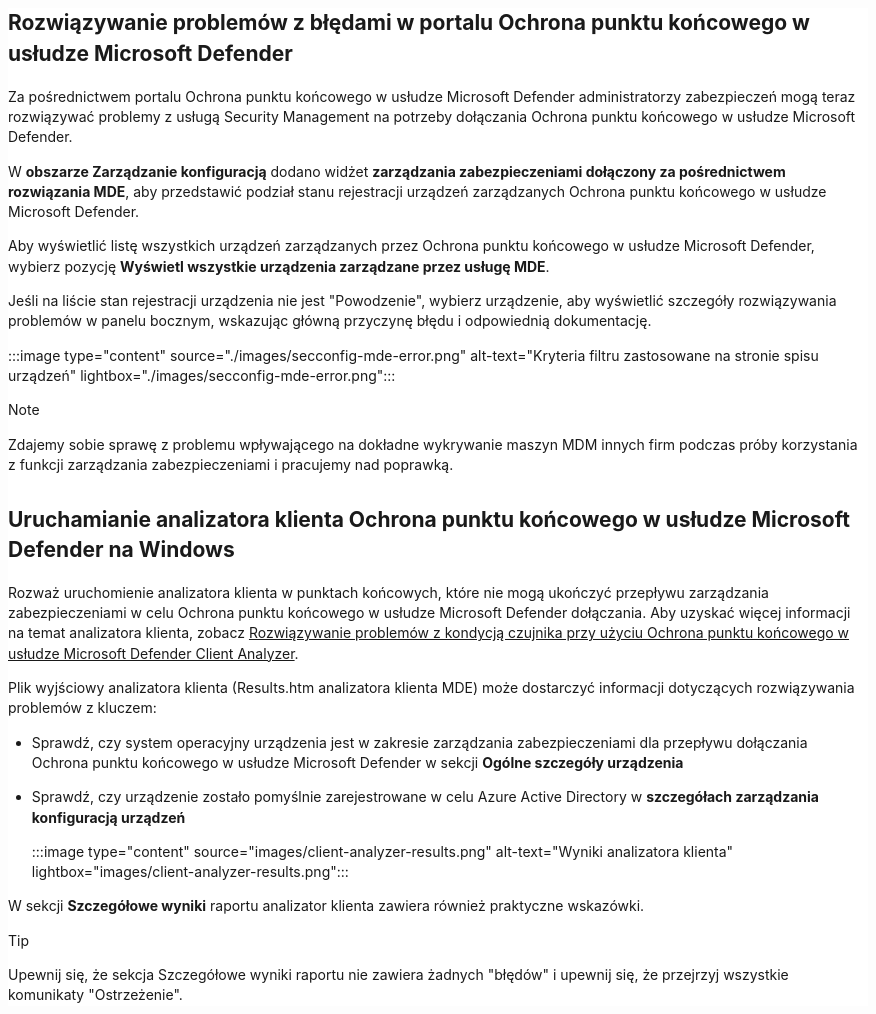 ## <a name="troubleshoot-errors-from-the-microsoft-defender-for-endpoint-portal"></a>Rozwiązywanie problemów z błędami w portalu Ochrona punktu końcowego w usłudze Microsoft Defender

Za pośrednictwem portalu Ochrona punktu końcowego w usłudze Microsoft Defender administratorzy zabezpieczeń mogą teraz rozwiązywać problemy z usługą Security Management na potrzeby dołączania Ochrona punktu końcowego w usłudze Microsoft Defender.

W **obszarze Zarządzanie konfiguracją** dodano widżet **zarządzania zabezpieczeniami dołączony za pośrednictwem rozwiązania MDE**, aby przedstawić podział stanu rejestracji urządzeń zarządzanych Ochrona punktu końcowego w usłudze Microsoft Defender.

Aby wyświetlić listę wszystkich urządzeń zarządzanych przez Ochrona punktu końcowego w usłudze Microsoft Defender, wybierz pozycję **Wyświetl wszystkie urządzenia zarządzane przez usługę MDE**.

Jeśli na liście stan rejestracji urządzenia nie jest "Powodzenie", wybierz urządzenie, aby wyświetlić szczegóły rozwiązywania problemów w panelu bocznym, wskazując główną przyczynę błędu i odpowiednią dokumentację.


:::image type="content" source="./images/secconfig-mde-error.png" alt-text="Kryteria filtru zastosowane na stronie spisu urządzeń" lightbox="./images/secconfig-mde-error.png":::

> [!NOTE] 
> Zdajemy sobie sprawę z problemu wpływającego na dokładne wykrywanie maszyn MDM innych firm podczas próby korzystania z funkcji zarządzania zabezpieczeniami i pracujemy nad poprawką. 

## <a name="run-microsoft-defender-for-endpoint-client-analyzer-on-windows"></a>Uruchamianie analizatora klienta Ochrona punktu końcowego w usłudze Microsoft Defender na Windows

Rozważ uruchomienie analizatora klienta w punktach końcowych, które nie mogą ukończyć przepływu zarządzania zabezpieczeniami w celu Ochrona punktu końcowego w usłudze Microsoft Defender dołączania. Aby uzyskać więcej informacji na temat analizatora klienta, zobacz [Rozwiązywanie problemów z kondycją czujnika przy użyciu Ochrona punktu końcowego w usłudze Microsoft Defender Client Analyzer](overview-client-analyzer.md).

Plik wyjściowy analizatora klienta (Results.htm analizatora klienta MDE) może dostarczyć informacji dotyczących rozwiązywania problemów z kluczem:

- Sprawdź, czy system operacyjny urządzenia jest w zakresie zarządzania zabezpieczeniami dla przepływu dołączania Ochrona punktu końcowego w usłudze Microsoft Defender w sekcji **Ogólne szczegóły urządzenia**
- Sprawdź, czy urządzenie zostało pomyślnie zarejestrowane w celu Azure Active Directory w **szczegółach zarządzania konfiguracją urządzeń**

  :::image type="content" source="images/client-analyzer-results.png" alt-text="Wyniki analizatora klienta" lightbox="images/client-analyzer-results.png":::

W sekcji **Szczegółowe wyniki** raportu analizator klienta zawiera również praktyczne wskazówki.

> [!TIP]
> Upewnij się, że sekcja Szczegółowe wyniki raportu nie zawiera żadnych "błędów" i upewnij się, że przejrzyj wszystkie komunikaty "Ostrzeżenie".
